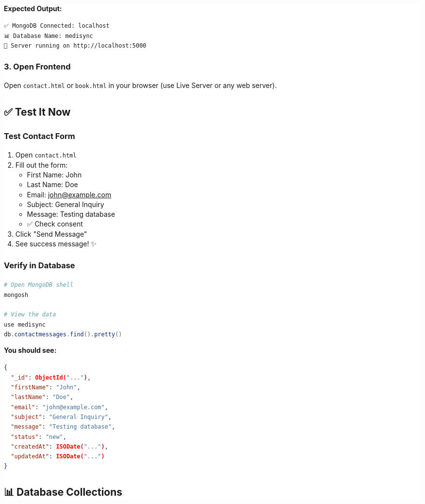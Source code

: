 **Expected Output:**
```
✅ MongoDB Connected: localhost
📊 Database Name: medisync
🚀 Server running on http://localhost:5000
```

### 3. Open Frontend

Open `contact.html` or `book.html` in your browser (use Live Server or any web server).

## ✅ Test It Now

### Test Contact Form

1. Open `contact.html`
2. Fill out the form:
   - First Name: John
   - Last Name: Doe
   - Email: john@example.com
   - Subject: General Inquiry
   - Message: Testing database
   - ✅ Check consent
3. Click "Send Message"
4. See success message! ✨

### Verify in Database

```powershell
# Open MongoDB shell
mongosh

# View the data
use medisync
db.contactmessages.find().pretty()
```

**You should see:**
```json
{
  "_id": ObjectId("..."),
  "firstName": "John",
  "lastName": "Doe",
  "email": "john@example.com",
  "subject": "General Inquiry",
  "message": "Testing database",
  "status": "new",
  "createdAt": ISODate("..."),
  "updatedAt": ISODate("...")
}
```

## 📊 Database Collections
